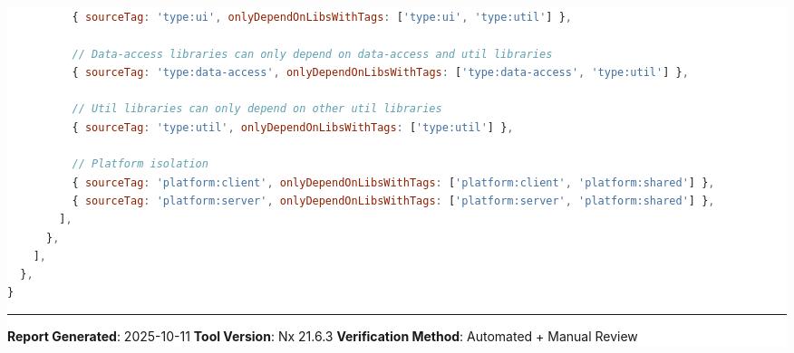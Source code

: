 ```javascript
          { sourceTag: 'type:ui', onlyDependOnLibsWithTags: ['type:ui', 'type:util'] },

          // Data-access libraries can only depend on data-access and util libraries
          { sourceTag: 'type:data-access', onlyDependOnLibsWithTags: ['type:data-access', 'type:util'] },

          // Util libraries can only depend on other util libraries
          { sourceTag: 'type:util', onlyDependOnLibsWithTags: ['type:util'] },

          // Platform isolation
          { sourceTag: 'platform:client', onlyDependOnLibsWithTags: ['platform:client', 'platform:shared'] },
          { sourceTag: 'platform:server', onlyDependOnLibsWithTags: ['platform:server', 'platform:shared'] },
        ],
      },
    ],
  },
}
```

---

**Report Generated**: 2025-10-11
**Tool Version**: Nx 21.6.3
**Verification Method**: Automated + Manual Review
